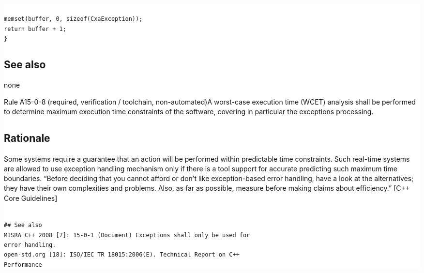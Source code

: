 ````

memset(buffer, 0, sizeof(CxaException));
return buffer + 1;
}

````

## See also

none

Rule A15-0-8 (required, verification / toolchain, non-automated)A worst-case execution time (WCET) analysis shall be performed to
determine maximum execution time constraints of the software, covering
in particular the exceptions processing.

## Rationale

Some systems require a guarantee that an action will be performed within predictable
time constraints. Such real-time systems are allowed to use exception handling
mechanism only if there is a tool support for accurate predicting such maximum time
boundaries.
“Before deciding that you cannot afford or don’t like exception-based error handling,
have a look at the alternatives; they have their own complexities and problems. Also, as
far as possible, measure before making claims about efficiency.” [C++ Core Guidelines]

```

## See also
MISRA C++ 2008 [7]: 15-0-1 (Document) Exceptions shall only be used for
error handling.
open-std.org [18]: ISO/IEC TR 18015:2006(E). Technical Report on C++
Performance

```

